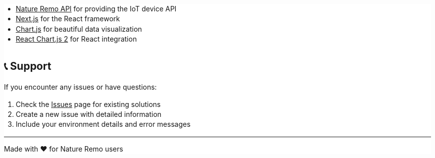 - [Nature Remo API](https://developer.nature.global/) for providing the IoT device API
- [Next.js](https://nextjs.org/) for the React framework
- [Chart.js](https://www.chartjs.org/) for beautiful data visualization
- [React Chart.js 2](https://react-chartjs-2.js.org/) for React integration

## 📞 Support

If you encounter any issues or have questions:

1. Check the [Issues](../../issues) page for existing solutions
2. Create a new issue with detailed information
3. Include your environment details and error messages

---

Made with ❤️ for Nature Remo users
